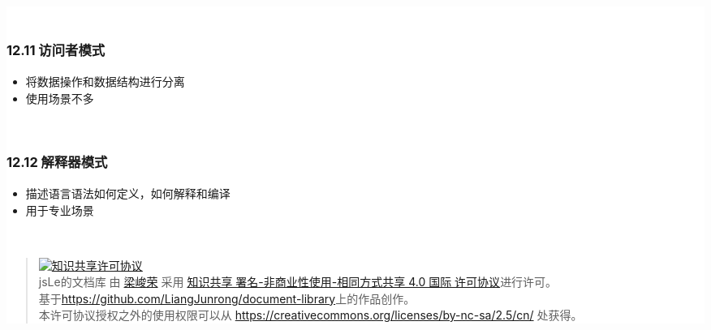 <br>

### 12.11 访问者模式
* 将数据操作和数据结构进行分离
* 使用场景不多

<br>

### 12.12 解释器模式
* 描述语言语法如何定义，如何解释和编译
* 用于专业场景

<br>

> <a rel="license" href="http://creativecommons.org/licenses/by-nc-sa/4.0/"><img alt="知识共享许可协议" style="border-width:0" src="https://i.creativecommons.org/l/by-nc-sa/4.0/88x31.png" /></a><br /><span xmlns:dct="http://purl.org/dc/terms/" property="dct:title">jsLe的文档库</span> 由 <a xmlns:cc="http://creativecommons.org/ns#" href="https://github.com/LiangJunrong/document-library" property="cc:attributionName" rel="cc:attributionURL">梁峻荣</a> 采用 <a rel="license" href="http://creativecommons.org/licenses/by-nc-sa/4.0/">知识共享 署名-非商业性使用-相同方式共享 4.0 国际 许可协议</a>进行许可。<br />基于<a xmlns:dct="http://purl.org/dc/terms/" href="https://github.com/LiangJunrong/document-library" rel="dct:source">https://github.com/LiangJunrong/document-library</a>上的作品创作。<br />本许可协议授权之外的使用权限可以从 <a xmlns:cc="http://creativecommons.org/ns#" href="https://creativecommons.org/licenses/by-nc-sa/2.5/cn/" rel="cc:morePermissions">https://creativecommons.org/licenses/by-nc-sa/2.5/cn/</a> 处获得。